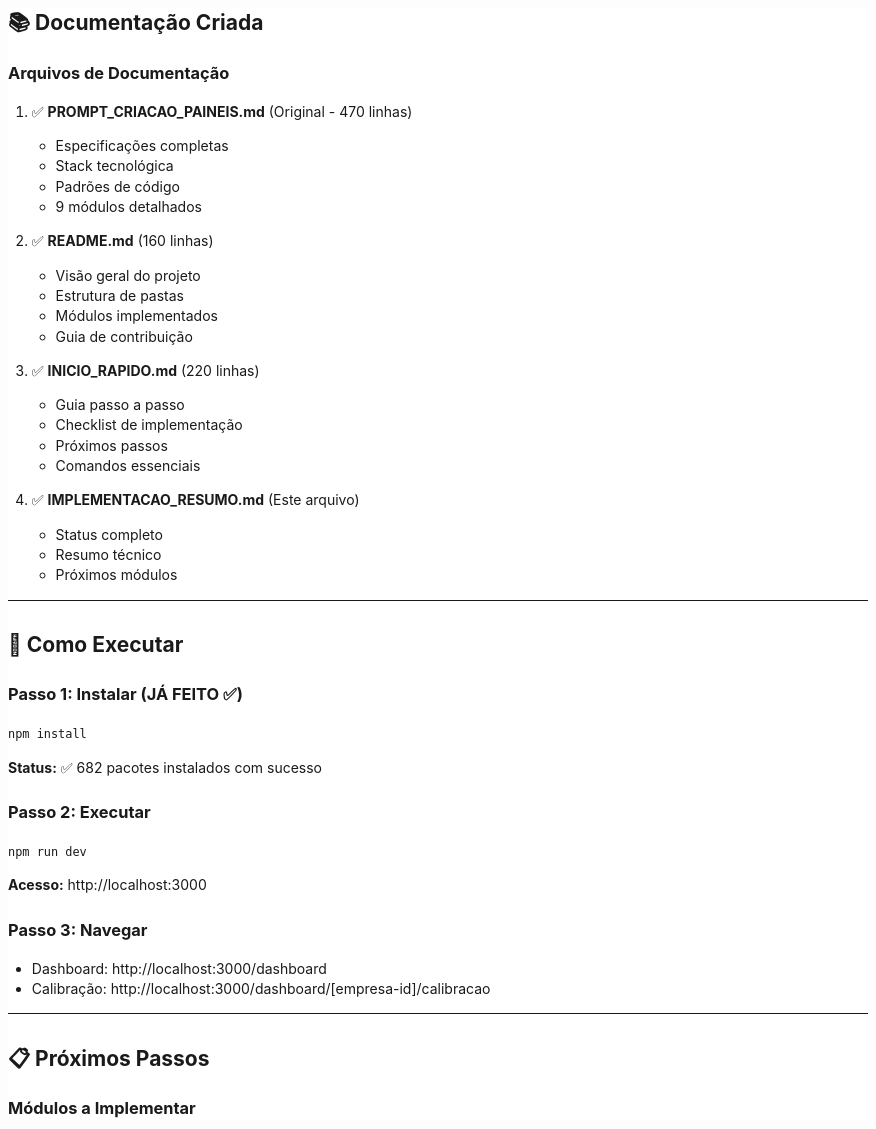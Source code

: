 ## 📚 Documentação Criada

### Arquivos de Documentação
1. ✅ **PROMPT_CRIACAO_PAINEIS.md** (Original - 470 linhas)
   - Especificações completas
   - Stack tecnológica
   - Padrões de código
   - 9 módulos detalhados

2. ✅ **README.md** (160 linhas)
   - Visão geral do projeto
   - Estrutura de pastas
   - Módulos implementados
   - Guia de contribuição

3. ✅ **INICIO_RAPIDO.md** (220 linhas)
   - Guia passo a passo
   - Checklist de implementação
   - Próximos passos
   - Comandos essenciais

4. ✅ **IMPLEMENTACAO_RESUMO.md** (Este arquivo)
   - Status completo
   - Resumo técnico
   - Próximos módulos

---

## 🚀 Como Executar

### Passo 1: Instalar (JÁ FEITO ✅)
```powershell
npm install
```
**Status:** ✅ 682 pacotes instalados com sucesso

### Passo 2: Executar
```powershell
npm run dev
```
**Acesso:** http://localhost:3000

### Passo 3: Navegar
- Dashboard: http://localhost:3000/dashboard
- Calibração: http://localhost:3000/dashboard/[empresa-id]/calibracao

---

## 📋 Próximos Passos

### Módulos a Implementar
